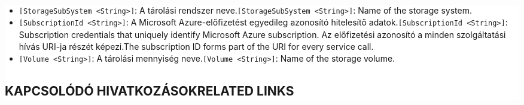   - <span data-ttu-id="8fae1-168">`[StorageSubSystem <String>]`: A tárolási rendszer neve.</span><span class="sxs-lookup"><span data-stu-id="8fae1-168">`[StorageSubSystem <String>]`: Name of the storage system.</span></span>
  - <span data-ttu-id="8fae1-169">`[SubscriptionId <String>]`: A Microsoft Azure-előfizetést egyedileg azonosító hitelesítő adatok.</span><span class="sxs-lookup"><span data-stu-id="8fae1-169">`[SubscriptionId <String>]`: Subscription credentials that uniquely identify Microsoft Azure subscription.</span></span> <span data-ttu-id="8fae1-170">Az előfizetési azonosító a minden szolgáltatási hívás URI-ja részét képezi.</span><span class="sxs-lookup"><span data-stu-id="8fae1-170">The subscription ID forms part of the URI for every service call.</span></span>
  - <span data-ttu-id="8fae1-171">`[Volume <String>]`: A tárolási mennyiség neve.</span><span class="sxs-lookup"><span data-stu-id="8fae1-171">`[Volume <String>]`: Name of the storage volume.</span></span>

## <span data-ttu-id="8fae1-172">KAPCSOLÓDÓ HIVATKOZÁSOK</span><span class="sxs-lookup"><span data-stu-id="8fae1-172">RELATED LINKS</span></span>

